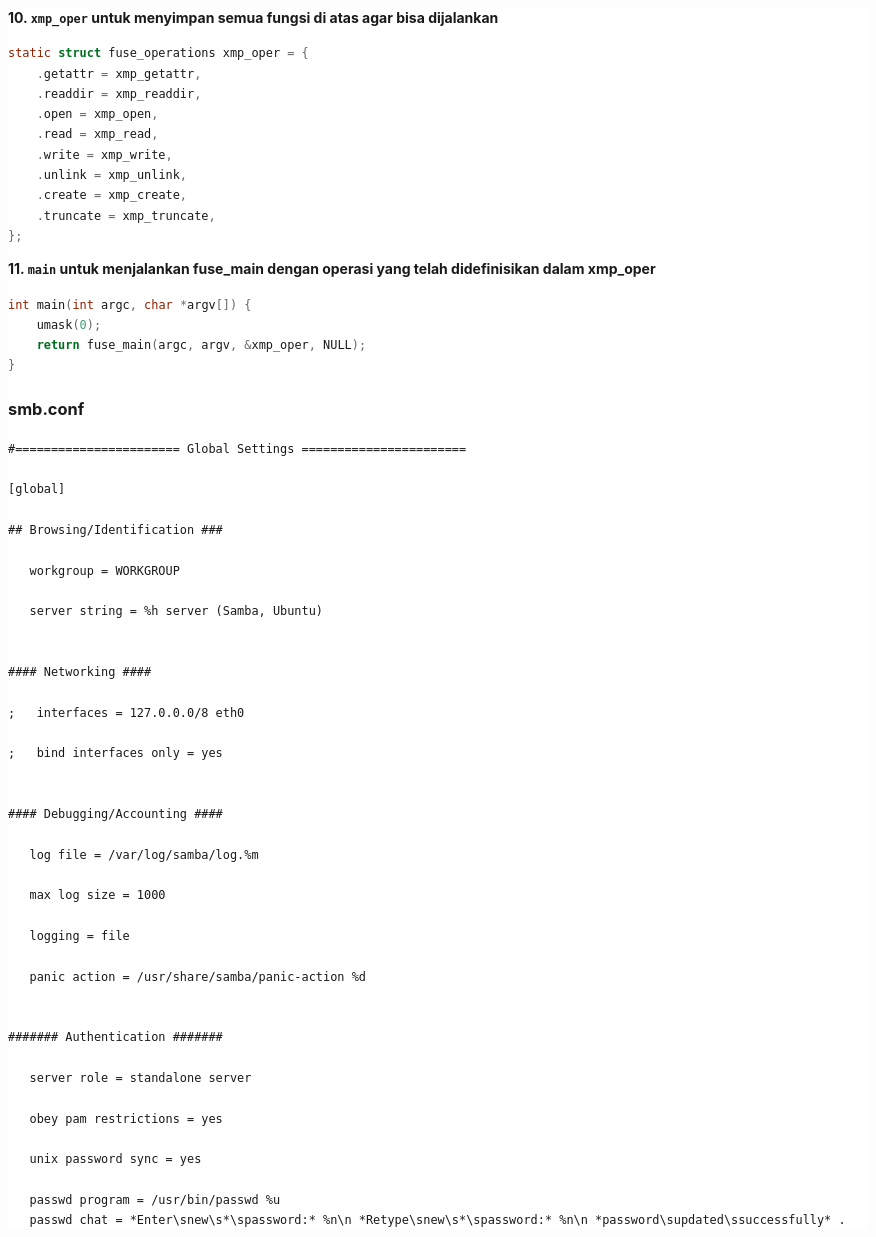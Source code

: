 **10. `xmp_oper` untuk menyimpan semua fungsi di atas agar bisa dijalankan**
```c
static struct fuse_operations xmp_oper = {
    .getattr = xmp_getattr,
    .readdir = xmp_readdir,
    .open = xmp_open,
    .read = xmp_read,
    .write = xmp_write,
    .unlink = xmp_unlink,
    .create = xmp_create,
    .truncate = xmp_truncate,
};
```

**11. `main` untuk menjalankan fuse_main dengan operasi yang telah didefinisikan dalam xmp_oper**
```c
int main(int argc, char *argv[]) {
    umask(0);
    return fuse_main(argc, argv, &xmp_oper, NULL);
}
```

### smb.conf
```
#======================= Global Settings =======================

[global]

## Browsing/Identification ###

   workgroup = WORKGROUP

   server string = %h server (Samba, Ubuntu)


#### Networking ####

;   interfaces = 127.0.0.0/8 eth0

;   bind interfaces only = yes


#### Debugging/Accounting ####

   log file = /var/log/samba/log.%m

   max log size = 1000

   logging = file

   panic action = /usr/share/samba/panic-action %d


####### Authentication #######

   server role = standalone server

   obey pam restrictions = yes

   unix password sync = yes

   passwd program = /usr/bin/passwd %u
   passwd chat = *Enter\snew\s*\spassword:* %n\n *Retype\snew\s*\spassword:* %n\n *password\supdated\ssuccessfully* .

```